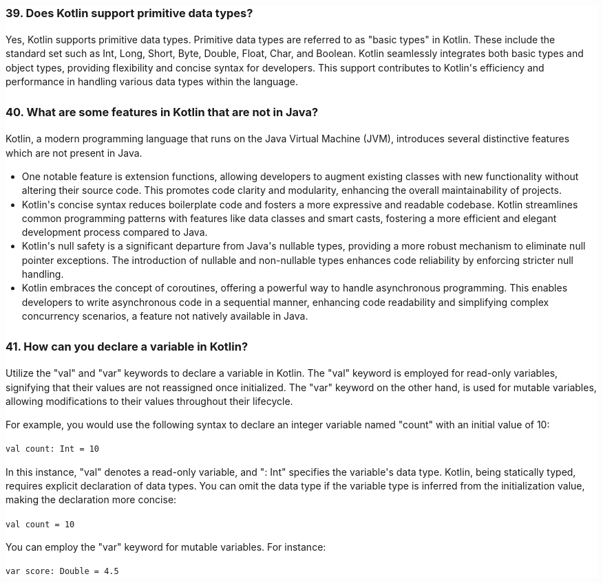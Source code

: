 ### 39. Does Kotlin support primitive data types?

Yes, Kotlin supports primitive data types. Primitive data types are referred to as "basic types" in Kotlin. These include the standard set such as Int, Long, Short, Byte, Double, Float, Char, and Boolean. Kotlin seamlessly integrates both basic types and object types, providing flexibility and concise syntax for developers. This support contributes to Kotlin's efficiency and performance in handling various data types within the language.

### 40. What are some features in Kotlin that are not in Java?

Kotlin, a modern programming language that runs on the Java Virtual Machine (JVM), introduces several distinctive features which are not present in Java.

* One notable feature is extension functions, allowing developers to augment existing classes with new functionality without altering their source code. This promotes code clarity and modularity, enhancing the overall maintainability of projects.
* Kotlin's concise syntax reduces boilerplate code and fosters a more expressive and readable codebase. Kotlin streamlines common programming patterns with features like data classes and smart casts, fostering a more efficient and elegant development process compared to Java.
* Kotlin's null safety is a significant departure from Java's nullable types, providing a more robust mechanism to eliminate null pointer exceptions. The introduction of nullable and non-nullable types enhances code reliability by enforcing stricter null handling.
* Kotlin embraces the concept of coroutines, offering a powerful way to handle asynchronous programming. This enables developers to write asynchronous code in a sequential manner, enhancing code readability and simplifying complex concurrency scenarios, a feature not natively available in Java.

### 41. How can you declare a variable in Kotlin?

Utilize the "val" and "var" keywords to declare a variable in Kotlin. The "val" keyword is employed for read-only variables, signifying that their values are not reassigned once initialized. The "var" keyword on the other hand, is used for mutable variables, allowing modifications to their values throughout their lifecycle.

For example, you would use the following syntax to declare an integer variable named "count" with an initial value of 10:

```
val count: Int = 10
```

In this instance, "val" denotes a read-only variable, and ": Int" specifies the variable's data type. Kotlin, being statically typed, requires explicit declaration of data types. You can omit the data type if the variable type is inferred from the initialization value, making the declaration more concise:

```
val count = 10
```

You can employ the "var" keyword for mutable variables. For instance:

```
var score: Double = 4.5
```

